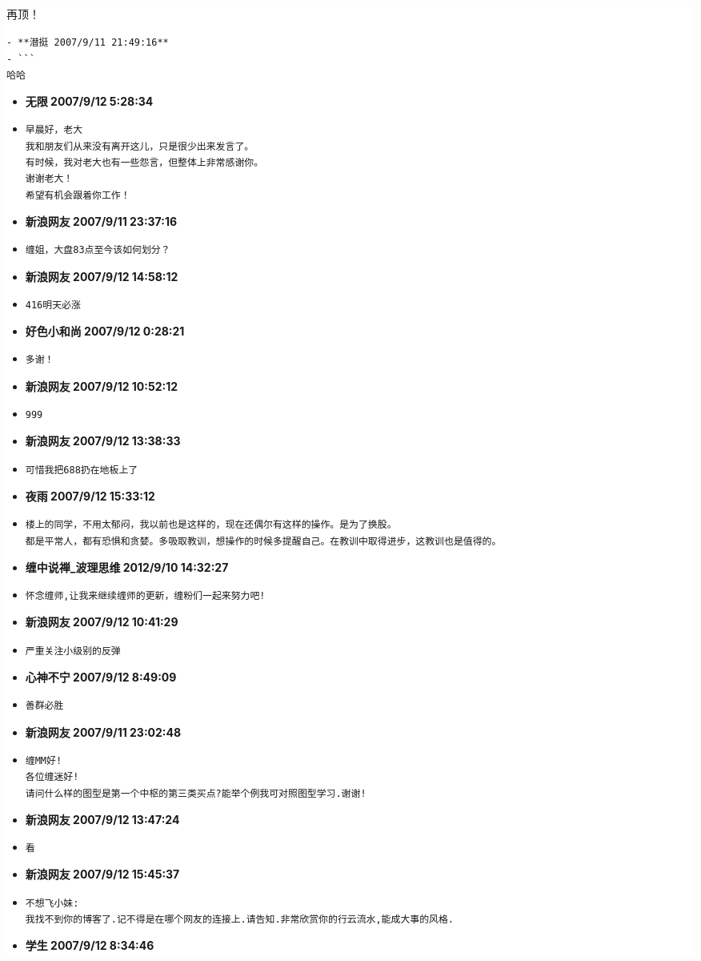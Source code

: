   再顶！
  ```
- **潜挺 2007/9/11 21:49:16**
- ```
  哈哈
  ```
- **无限 2007/9/12 5:28:34**
- ```
  早晨好，老大
  我和朋友们从来没有离开这儿，只是很少出来发言了。
  有时候，我对老大也有一些怨言，但整体上非常感谢你。
  谢谢老大！
  希望有机会跟着你工作！
  ```
- **新浪网友 2007/9/11 23:37:16**
- ```
  缠姐，大盘83点至今该如何划分？
  ```
- **新浪网友 2007/9/12 14:58:12**
- ```
  416明天必涨
  ```
- **好色小和尚 2007/9/12 0:28:21**
- ```
  多谢！
  ```
- **新浪网友 2007/9/12 10:52:12**
- ```
  999
  ```
- **新浪网友 2007/9/12 13:38:33**
- ```
  可惜我把688扔在地板上了
  ```
- **夜雨 2007/9/12 15:33:12**
- ```
  楼上的同学，不用太郁闷，我以前也是这样的，现在还偶尔有这样的操作。是为了换股。
  都是平常人，都有恐惧和贪婪。多吸取教训，想操作的时候多提醒自己。在教训中取得进步，这教训也是值得的。
  ```
- **缠中说禅_波理思维 2012/9/10 14:32:27**
- ```
  怀念缠师,让我来继续缠师的更新，缠粉们一起来努力吧!
  ```
- **新浪网友 2007/9/12 10:41:29**
- ```
  严重关注小级别的反弹
  ```
- **心神不宁 2007/9/12 8:49:09**
- ```
  善群必胜
  ```
- **新浪网友 2007/9/11 23:02:48**
- ```
  缠MM好!
  各位缠迷好!
  请问什么样的图型是第一个中枢的第三类买点?能举个例我可对照图型学习.谢谢!
  ```
- **新浪网友 2007/9/12 13:47:24**
- ```
  看
  ```
- **新浪网友 2007/9/12 15:45:37**
- ```
  不想飞小妹:
  我找不到你的博客了.记不得是在哪个网友的连接上.请告知.非常欣赏你的行云流水,能成大事的风格.
  ```
- **学生 2007/9/12 8:34:46**
  ```